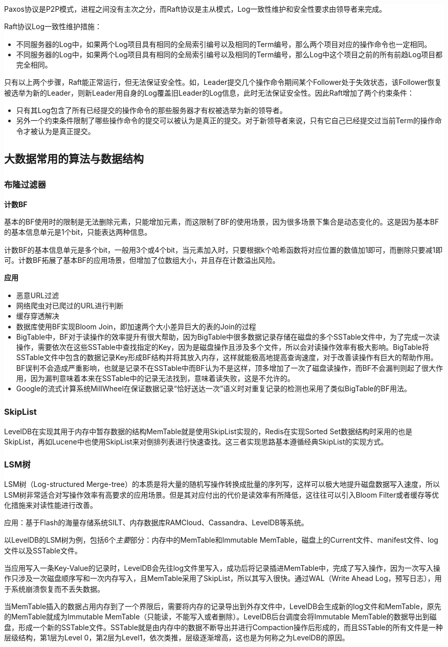 Paxos协议是P2P模式，进程之间没有主次之分，而Raft协议是主从模式，Log一致性维护和安全性要求由领导者来完成。

Raft协议Log一致性维护措施：

- 不同服务器的Log中，如果两个Log项目具有相同的全局索引编号以及相同的Term编号，那么两个项目对应的操作命令也一定相同。
- 不同服务器的Log中，如果两个Log项目具有相同的全局索引编号以及相同的Term编号，那么Log中这个项目之前的所有前趋Log项目都完全相同。

只有以上两个步骤，Raft能正常运行，但无法保证安全性。如，Leader提交几个操作命令期间某个Follower处于失效状态，该Follower恢复被选举为新的Leader，则新Leader用自身的Log覆盖旧Leader的Log信息，此时无法保证安全性。因此Raft增加了两个约束条件：

- 只有其Log包含了所有已经提交的操作命令的那些服务器才有权被选举为新的领导者。
- 另外一个约束条件限制了哪些操作命令的提交可以被认为是真正的提交。对于新领导者来说，只有它自己已经提交过当前Term的操作命令才被认为是真正提交。

## 大数据常用的算法与数据结构

### 布隆过滤器

**计数BF**

基本的BF使用时的限制是无法删除元素，只能增加元素，而这限制了BF的使用场景，因为很多场景下集合是动态变化的。这是因为基本BF的基本信息单元是1个bit，只能表达两种信息。

计数BF的基本信息单元是多个bit，一般用3个或4个bit，当元素加入时，只要根据k个哈希函数将对应位置的数值加1即可，而删除只要减1即可。计数BF拓展了基本BF的应用场景，但增加了位数组大小，并且存在计数溢出风险。

**应用**

- 恶意URL过滤
- 网络爬虫对已爬过的URL进行判断
- 缓存穿透解决
- 数据库使用BF实现Bloom Join，即加速两个大小差异巨大的表的Join的过程
- BigTable中，BF对于读操作的效率提升有很大帮助，因为BigTable中很多数据记录存储在磁盘的多个SSTable文件中，为了完成一次读操作，需要依次在这些SSTable中查找指定的Key，因为是磁盘操作且涉及多个文件，所以会对读操作效率有极大影响。BigTable将SSTable文件中包含的数据记录Key形成BF结构并将其放入内存，这样就能极高地提高查询速度，对于改善读操作有巨大的帮助作用。BF误判不会造成严重影响，也就是记录不在SSTable中而BF认为不是这样，顶多增加了一次了磁盘读操作，而BF不会漏判则起了很大作用，因为漏判意味着本来在SSTable中的记录无法找到，意味着读失败，这是不允许的。
- Google的流式计算系统MillWheel在保证数据记录“恰好送达一次”语义时对重复记录的检测也采用了类似BigTable的BF用法。

### SkipList

LevelDB在实现其用于内存中暂存数据的结构MemTable就是使用SkipList实现的，Redis在实现Sorted Set数据结构时采用的也是SkipList，再如Lucene中也使用SkipList来对倒排列表进行快速查找。这三者实现思路基本遵循经典SkipList的实现方式。

### LSM树

LSM树（Log-structured Merge-tree）的本质是将大量的随机写操作转换成批量的序列写，这样可以极大地提升磁盘数据写入速度，所以LSM树非常适合对写操作效率有高要求的应用场景。但是其对应付出的代价是读效率有所降低，这往往可以引入Bloom Filter或者缓存等优化措施来对读性能进行改善。

应用：基于Flash的海量存储系统SILT、内存数据库RAMCloud、Cassandra、LevelDB等系统。

以LevelDB的LSM树为例，包括6个*主要*部分：内存中的MemTable和Immutable MemTable，磁盘上的Current文件、manifest文件、log文件以及SSTable文件。

当应用写入一条Key-Value的记录时，LevelDB会先往log文件里写入，成功后将记录插进MemTable中，完成了写入操作，因为一次写入操作只涉及一次磁盘顺序写和一次内存写入，且MemTable采用了SkipList，所以其写入很快。通过WAL（Write Ahead Log，预写日志），用于系统崩溃恢复而不丢失数据。

当MemTable插入的数据占用内存到了一个界限后，需要将内存的记录导出到外存文件中，LevelDB会生成新的log文件和MemTable，原先的MemTable就成为Immutable MemTable（只能读，不能写入或者删除）。LevelDB后台调度会将Immutable MemTable的数据导出到磁盘，形成一个新的SSTable文件。SSTable就是由内存中的数据不断导出并进行Compaction操作后形成的，而且SSTable的所有文件是一种层级结构，第1层为Level 0，第2层为Level1，依次类推，层级逐渐增高，这也是为何称之为LevelDB的原因。
